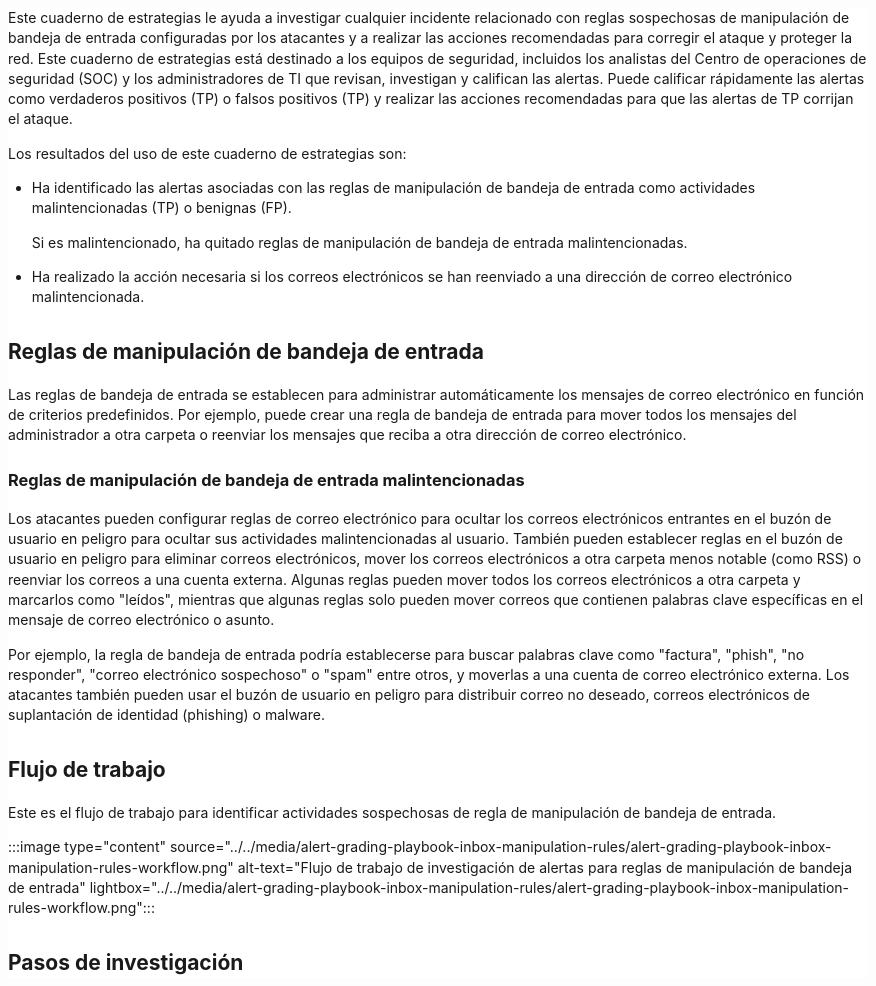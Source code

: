 Este cuaderno de estrategias le ayuda a investigar cualquier incidente relacionado con reglas sospechosas de manipulación de bandeja de entrada configuradas por los atacantes y a realizar las acciones recomendadas para corregir el ataque y proteger la red. Este cuaderno de estrategias está destinado a los equipos de seguridad, incluidos los analistas del Centro de operaciones de seguridad (SOC) y los administradores de TI que revisan, investigan y califican las alertas. Puede calificar rápidamente las alertas como verdaderos positivos (TP) o falsos positivos (TP) y realizar las acciones recomendadas para que las alertas de TP corrijan el ataque.

Los resultados del uso de este cuaderno de estrategias son:

- Ha identificado las alertas asociadas con las reglas de manipulación de bandeja de entrada como actividades malintencionadas (TP) o benignas (FP).

  Si es malintencionado, ha quitado reglas de manipulación de bandeja de entrada malintencionadas.

- Ha realizado la acción necesaria si los correos electrónicos se han reenviado a una dirección de correo electrónico malintencionada.

## <a name="inbox-manipulation-rules"></a>Reglas de manipulación de bandeja de entrada

Las reglas de bandeja de entrada se establecen para administrar automáticamente los mensajes de correo electrónico en función de criterios predefinidos. Por ejemplo, puede crear una regla de bandeja de entrada para mover todos los mensajes del administrador a otra carpeta o reenviar los mensajes que reciba a otra dirección de correo electrónico.

### <a name="malicious-inbox-manipulation-rules"></a>Reglas de manipulación de bandeja de entrada malintencionadas

Los atacantes pueden configurar reglas de correo electrónico para ocultar los correos electrónicos entrantes en el buzón de usuario en peligro para ocultar sus actividades malintencionadas al usuario. También pueden establecer reglas en el buzón de usuario en peligro para eliminar correos electrónicos, mover los correos electrónicos a otra carpeta menos notable (como RSS) o reenviar los correos a una cuenta externa. Algunas reglas pueden mover todos los correos electrónicos a otra carpeta y marcarlos como "leídos", mientras que algunas reglas solo pueden mover correos que contienen palabras clave específicas en el mensaje de correo electrónico o asunto.

Por ejemplo, la regla de bandeja de entrada podría establecerse para buscar palabras clave como "factura", "phish", "no responder", "correo electrónico sospechoso" o "spam" entre otros, y moverlas a una cuenta de correo electrónico externa. Los atacantes también pueden usar el buzón de usuario en peligro para distribuir correo no deseado, correos electrónicos de suplantación de identidad (phishing) o malware.

## <a name="workflow"></a>Flujo de trabajo

Este es el flujo de trabajo para identificar actividades sospechosas de regla de manipulación de bandeja de entrada.

:::image type="content" source="../../media/alert-grading-playbook-inbox-manipulation-rules/alert-grading-playbook-inbox-manipulation-rules-workflow.png" alt-text="Flujo de trabajo de investigación de alertas para reglas de manipulación de bandeja de entrada" lightbox="../../media/alert-grading-playbook-inbox-manipulation-rules/alert-grading-playbook-inbox-manipulation-rules-workflow.png":::

## <a name="investigation-steps"></a>Pasos de investigación
